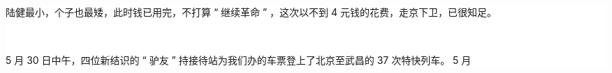    陆健最小，个子也最矮，此时钱已用完，不打算
  </span>
  <span class="s2">
   “
  </span>
  <span class="s1">
   继续革命
  </span>
  <span class="s2">
   ”
  </span>
  <span class="s1">
   ，这次以不到
  </span>
  <span class="s2">
   4
  </span>
  <span class="s1">
   元钱的花费，走京下卫，已很知足。
  </span>
 </p>
 <p class="p1">
  <span class="s1">
  </span>
  <br/>
 </p>
 <p class="p2">
  <span class="s2">
   5
  </span>
  <span class="s1">
   月
  </span>
  <span class="s2">
   30
  </span>
  <span class="s1">
   日中午，四位新结识的
  </span>
  <span class="s2">
   “
  </span>
  <span class="s1">
   驴友
  </span>
  <span class="s2">
   ”
  </span>
  <span class="s1">
   持接待站为我们办的车票登上了北京至武昌的
  </span>
  <span class="s2">
   37
  </span>
  <span class="s1">
   次特快列车。
  </span>
  <span class="s2">
   5
  </span>
  <span class="s1">
   月
  </span>
  <span class="s2">
